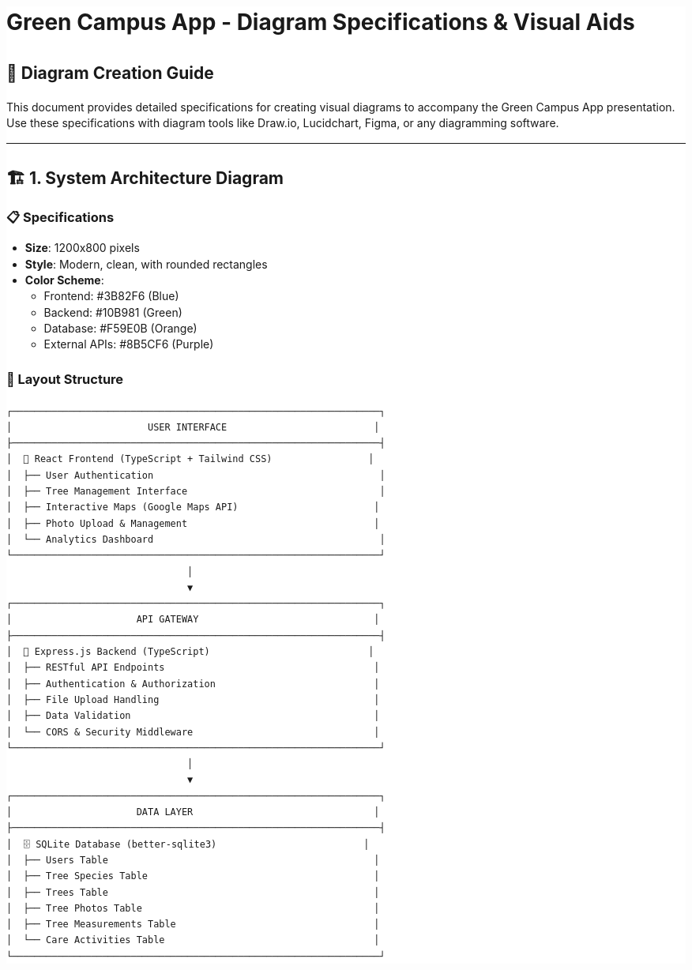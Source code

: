 # Green Campus App - Diagram Specifications & Visual Aids

## 📐 Diagram Creation Guide

This document provides detailed specifications for creating visual diagrams to accompany the Green Campus App presentation. Use these specifications with diagram tools like Draw.io, Lucidchart, Figma, or any diagramming software.

---

## 🏗️ 1. System Architecture Diagram

### 📋 Specifications
- **Size**: 1200x800 pixels
- **Style**: Modern, clean, with rounded rectangles
- **Color Scheme**: 
  - Frontend: #3B82F6 (Blue)
  - Backend: #10B981 (Green)
  - Database: #F59E0B (Orange)
  - External APIs: #8B5CF6 (Purple)

### 🎨 Layout Structure
```
┌─────────────────────────────────────────────────────────────────┐
│                        USER INTERFACE                          │
├─────────────────────────────────────────────────────────────────┤
│  📱 React Frontend (TypeScript + Tailwind CSS)                 │
│  ├── User Authentication                                        │
│  ├── Tree Management Interface                                  │
│  ├── Interactive Maps (Google Maps API)                        │
│  ├── Photo Upload & Management                                 │
│  └── Analytics Dashboard                                        │
└─────────────────────────────────────────────────────────────────┘
                                │
                                ▼
┌─────────────────────────────────────────────────────────────────┐
│                      API GATEWAY                               │
├─────────────────────────────────────────────────────────────────┤
│  🔌 Express.js Backend (TypeScript)                            │
│  ├── RESTful API Endpoints                                     │
│  ├── Authentication & Authorization                            │
│  ├── File Upload Handling                                      │
│  ├── Data Validation                                           │
│  └── CORS & Security Middleware                                │
└─────────────────────────────────────────────────────────────────┘
                                │
                                ▼
┌─────────────────────────────────────────────────────────────────┐
│                      DATA LAYER                                │
├─────────────────────────────────────────────────────────────────┤
│  🗄️ SQLite Database (better-sqlite3)                          │
│  ├── Users Table                                               │
│  ├── Tree Species Table                                        │
│  ├── Trees Table                                               │
│  ├── Tree Photos Table                                         │
│  ├── Tree Measurements Table                                   │
│  └── Care Activities Table                                     │
└─────────────────────────────────────────────────────────────────┘
```
